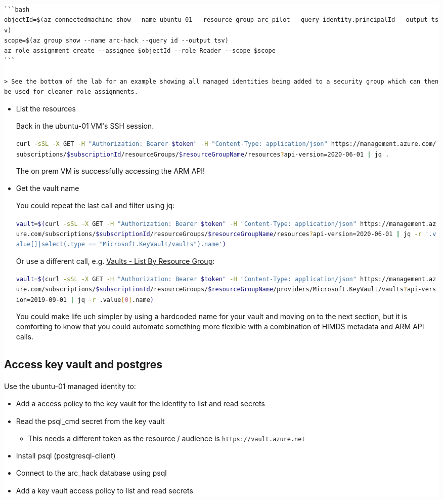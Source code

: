     ```bash
    objectId=$(az connectedmachine show --name ubuntu-01 --resource-group arc_pilot --query identity.principalId --output tsv)
    scope=$(az group show --name arc-hack --query id --output tsv)
    az role assignment create --assignee $objectId --role Reader --scope $scope
    ```

    > See the bottom of the lab for an example showing all managed identities being added to a security group which can then be used for cleaner role assignments.

* List the resources

    Back in the ubuntu-01 VM's SSH session.

    ```bash
    curl -sSL -X GET -H "Authorization: Bearer $token" -H "Content-Type: application/json" https://management.azure.com/subscriptions/$subscriptionId/resourceGroups/$resourceGroupName/resources?api-version=2020-06-01 | jq .
    ```

    The on prem VM is successfully accessing the ARM API!

* Get the vault name

    You could repeat the last call and filter using jq:

    ```bash
    vault=$(curl -sSL -X GET -H "Authorization: Bearer $token" -H "Content-Type: application/json" https://management.azure.com/subscriptions/$subscriptionId/resourceGroups/$resourceGroupName/resources?api-version=2020-06-01 | jq -r '.value[]|select(.type == "Microsoft.KeyVault/vaults").name')
    ```

    Or use a different call, e.g. [Vaults - List By Resource Group](https://docs.microsoft.com/rest/api/keyvault/vaults/listbyresourcegroup):

    ```bash
    vault=$(curl -sSL -X GET -H "Authorization: Bearer $token" -H "Content-Type: application/json" https://management.azure.com/subscriptions/$subscriptionId/resourceGroups/$resourceGroupName/providers/Microsoft.KeyVault/vaults?api-version=2019-09-01 | jq -r .value[0].name)
    ```

    You could make life uch simpler by using a hardcoded name for your vault and moving on to the next section, but it is comforting to know that you could automate something more flexible with a combination of HIMDS metadata and ARM API calls.

## Access key vault and postgres

Use the ubuntu-01 managed identity to:

* Add a access policy to the key vault for the identity to list and read secrets
* Read the psql_cmd secret from the key vault
  * This needs a different token as the resource / audience is `https://vault.azure.net`
* Install psql (postgresql-client)
* Connect to the arc_hack database using psql

* Add a key vault access policy to list and read secrets
